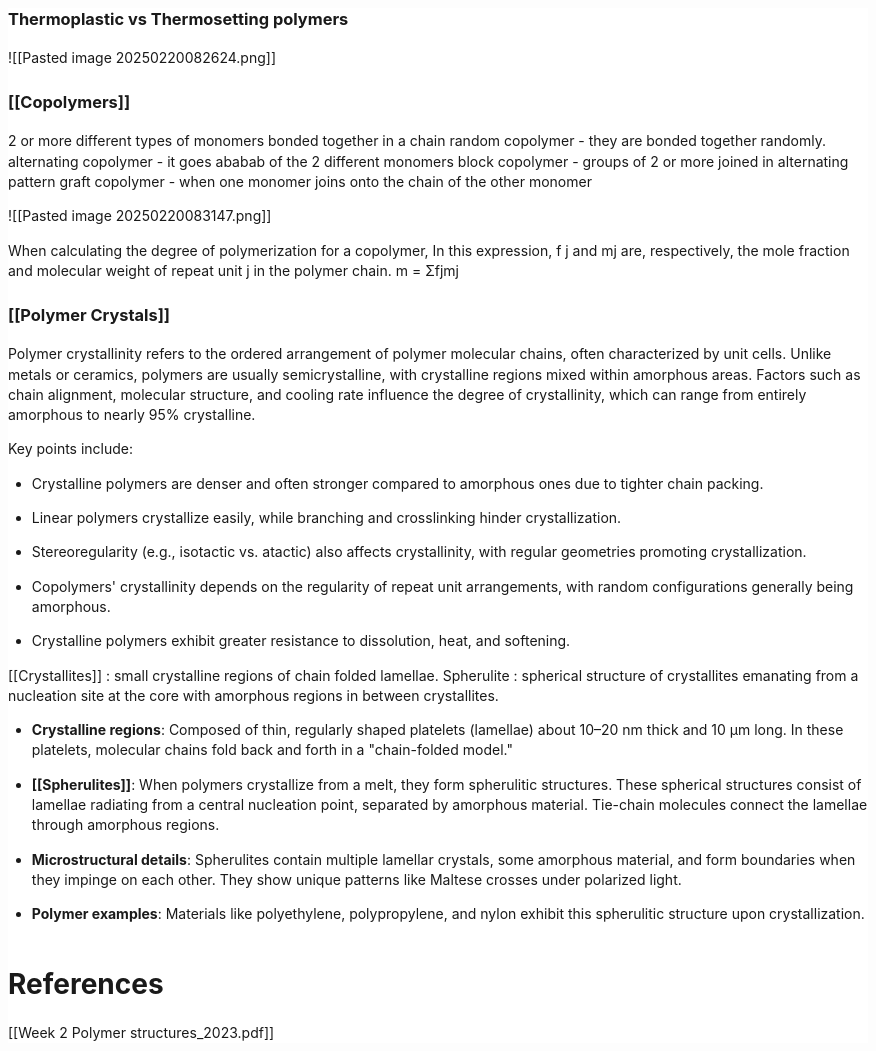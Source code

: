 ### Thermoplastic vs Thermosetting polymers
![[Pasted image 20250220082624.png]]

### [[Copolymers]]
2 or more different types of monomers bonded together in a chain
	random copolymer - they are bonded together randomly.
	alternating copolymer - it goes ababab of the 2 different monomers
	block copolymer - groups of 2 or more joined in alternating pattern
	graft copolymer - when one monomer joins onto the chain of the other monomer

![[Pasted image 20250220083147.png]]


When calculating the degree of polymerization for a copolymer, In this expression, f j and mj are, respectively, the mole fraction and molecular weight of repeat unit j in the polymer chain.
m = Σfjmj 




### [[Polymer Crystals]]
Polymer crystallinity refers to the ordered arrangement of polymer molecular chains, often characterized by unit cells. Unlike metals or ceramics, polymers are usually semicrystalline, with crystalline regions mixed within amorphous areas. Factors such as chain alignment, molecular structure, and cooling rate influence the degree of crystallinity, which can range from entirely amorphous to nearly 95% crystalline.

Key points include:

- Crystalline polymers are denser and often stronger compared to amorphous ones due to tighter chain packing.
    
- Linear polymers crystallize easily, while branching and crosslinking hinder crystallization.
    
- Stereoregularity (e.g., isotactic vs. atactic) also affects crystallinity, with regular geometries promoting crystallization.
    
- Copolymers' crystallinity depends on the regularity of repeat unit arrangements, with random configurations generally being amorphous.
    
- Crystalline polymers exhibit greater resistance to dissolution, heat, and softening.

[[Crystallites]] : small crystalline regions of chain folded lamellae.
Spherulite : spherical structure of crystallites emanating from a nucleation site at the core with amorphous regions in between crystallites.
- **Crystalline regions**: Composed of thin, regularly shaped platelets (lamellae) about 10–20 nm thick and 10 μm long. In these platelets, molecular chains fold back and forth in a "chain-folded model."
    
- **[[Spherulites]]**: When polymers crystallize from a melt, they form spherulitic structures. These spherical structures consist of lamellae radiating from a central nucleation point, separated by amorphous material. Tie-chain molecules connect the lamellae through amorphous regions.
    
- **Microstructural details**: Spherulites contain multiple lamellar crystals, some amorphous material, and form boundaries when they impinge on each other. They show unique patterns like Maltese crosses under polarized light.
    
- **Polymer examples**: Materials like polyethylene, polypropylene, and nylon exhibit this spherulitic structure upon crystallization.

# References
[[Week 2 Polymer structures_2023.pdf]]
